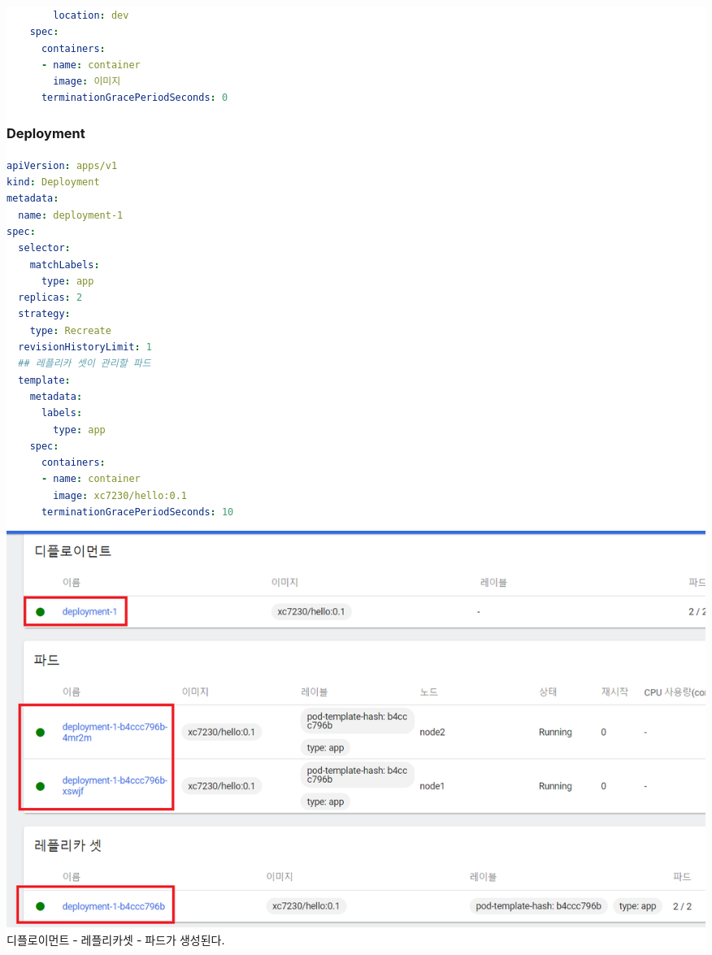 ```yaml
        location: dev
    spec:
      containers:
      - name: container
        image: 이미지
      terminationGracePeriodSeconds: 0
```

### Deployment
```yaml
apiVersion: apps/v1
kind: Deployment
metadata:
  name: deployment-1
spec:
  selector:
    matchLabels:
      type: app
  replicas: 2
  strategy:
    type: Recreate
  revisionHistoryLimit: 1
  ## 레플리카 셋이 관리할 파드
  template:
    metadata:
      labels:
        type: app
    spec:
      containers:
      - name: container
        image: xc7230/hello:0.1
      terminationGracePeriodSeconds: 10
```
![image](./image/kubernetes2/5.png)<br/>
디플로이먼트 - 레플리카셋 - 파드가 생성된다.<br/>

